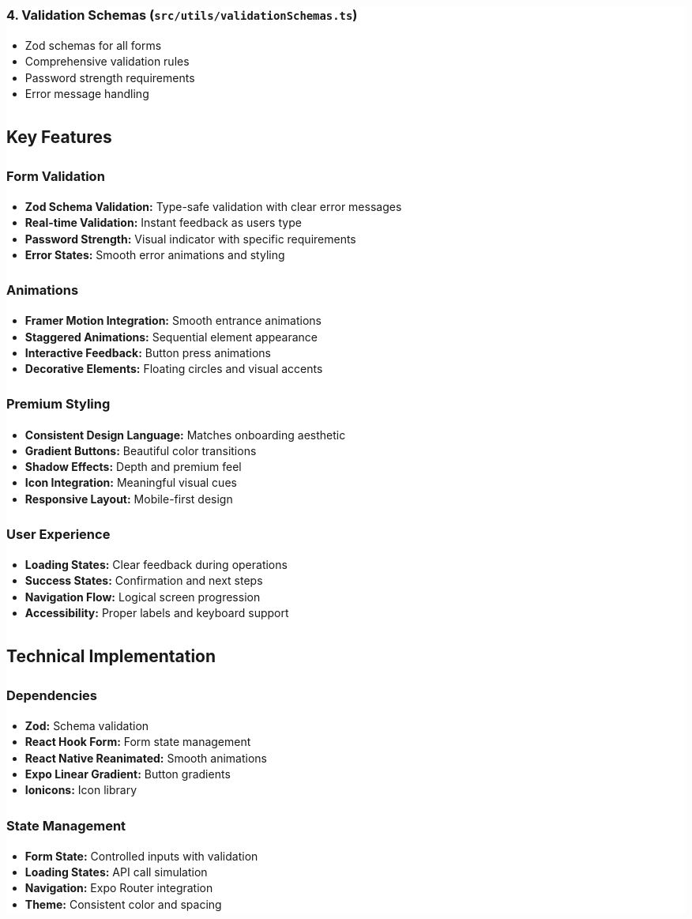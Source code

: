 ### 4. Validation Schemas (`src/utils/validationSchemas.ts`)
- Zod schemas for all forms
- Comprehensive validation rules
- Password strength requirements
- Error message handling

## Key Features

### Form Validation
- **Zod Schema Validation:** Type-safe validation with clear error messages
- **Real-time Validation:** Instant feedback as users type
- **Password Strength:** Visual indicator with specific requirements
- **Error States:** Smooth error animations and styling

### Animations
- **Framer Motion Integration:** Smooth entrance animations
- **Staggered Animations:** Sequential element appearance
- **Interactive Feedback:** Button press animations
- **Decorative Elements:** Floating circles and visual accents

### Premium Styling
- **Consistent Design Language:** Matches onboarding aesthetic
- **Gradient Buttons:** Beautiful color transitions
- **Shadow Effects:** Depth and premium feel
- **Icon Integration:** Meaningful visual cues
- **Responsive Layout:** Mobile-first design

### User Experience
- **Loading States:** Clear feedback during operations
- **Success States:** Confirmation and next steps
- **Navigation Flow:** Logical screen progression
- **Accessibility:** Proper labels and keyboard support

## Technical Implementation

### Dependencies
- **Zod:** Schema validation
- **React Hook Form:** Form state management
- **React Native Reanimated:** Smooth animations
- **Expo Linear Gradient:** Button gradients
- **Ionicons:** Icon library

### State Management
- **Form State:** Controlled inputs with validation
- **Loading States:** API call simulation
- **Navigation:** Expo Router integration
- **Theme:** Consistent color and spacing
